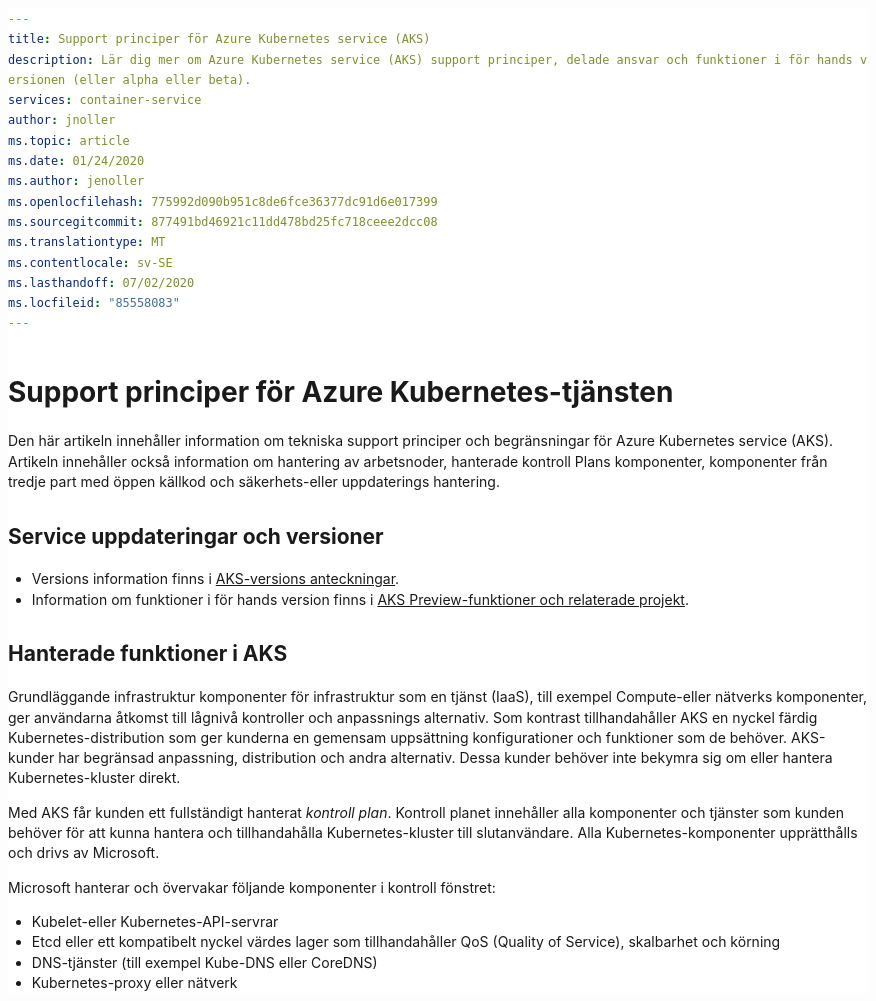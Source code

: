 ```yaml
---
title: Support principer för Azure Kubernetes service (AKS)
description: Lär dig mer om Azure Kubernetes service (AKS) support principer, delade ansvar och funktioner i för hands versionen (eller alpha eller beta).
services: container-service
author: jnoller
ms.topic: article
ms.date: 01/24/2020
ms.author: jenoller
ms.openlocfilehash: 775992d090b951c8de6fce36377dc91d6e017399
ms.sourcegitcommit: 877491bd46921c11dd478bd25fc718ceee2dcc08
ms.translationtype: MT
ms.contentlocale: sv-SE
ms.lasthandoff: 07/02/2020
ms.locfileid: "85558083"
---
```

# <a name="support-policies-for-azure-kubernetes-service"></a>Support principer för Azure Kubernetes-tjänsten

Den här artikeln innehåller information om tekniska support principer och begränsningar för Azure Kubernetes service (AKS). Artikeln innehåller också information om hantering av arbetsnoder, hanterade kontroll Plans komponenter, komponenter från tredje part med öppen källkod och säkerhets-eller uppdaterings hantering.

## <a name="service-updates-and-releases"></a>Service uppdateringar och versioner

* Versions information finns i [AKS-versions anteckningar](https://github.com/Azure/AKS/releases).
* Information om funktioner i för hands version finns i [AKS Preview-funktioner och relaterade projekt](https://github.com/Azure/AKS/blob/master/previews.md).

## <a name="managed-features-in-aks"></a>Hanterade funktioner i AKS

Grundläggande infrastruktur komponenter för infrastruktur som en tjänst (IaaS), till exempel Compute-eller nätverks komponenter, ger användarna åtkomst till lågnivå kontroller och anpassnings alternativ. Som kontrast tillhandahåller AKS en nyckel färdig Kubernetes-distribution som ger kunderna en gemensam uppsättning konfigurationer och funktioner som de behöver. AKS-kunder har begränsad anpassning, distribution och andra alternativ. Dessa kunder behöver inte bekymra sig om eller hantera Kubernetes-kluster direkt.

Med AKS får kunden ett fullständigt hanterat *kontroll plan*. Kontroll planet innehåller alla komponenter och tjänster som kunden behöver för att kunna hantera och tillhandahålla Kubernetes-kluster till slutanvändare. Alla Kubernetes-komponenter upprätthålls och drivs av Microsoft.

Microsoft hanterar och övervakar följande komponenter i kontroll fönstret:

* Kubelet-eller Kubernetes-API-servrar
* Etcd eller ett kompatibelt nyckel värdes lager som tillhandahåller QoS (Quality of Service), skalbarhet och körning
* DNS-tjänster (till exempel Kube-DNS eller CoreDNS)
* Kubernetes-proxy eller nätverk
